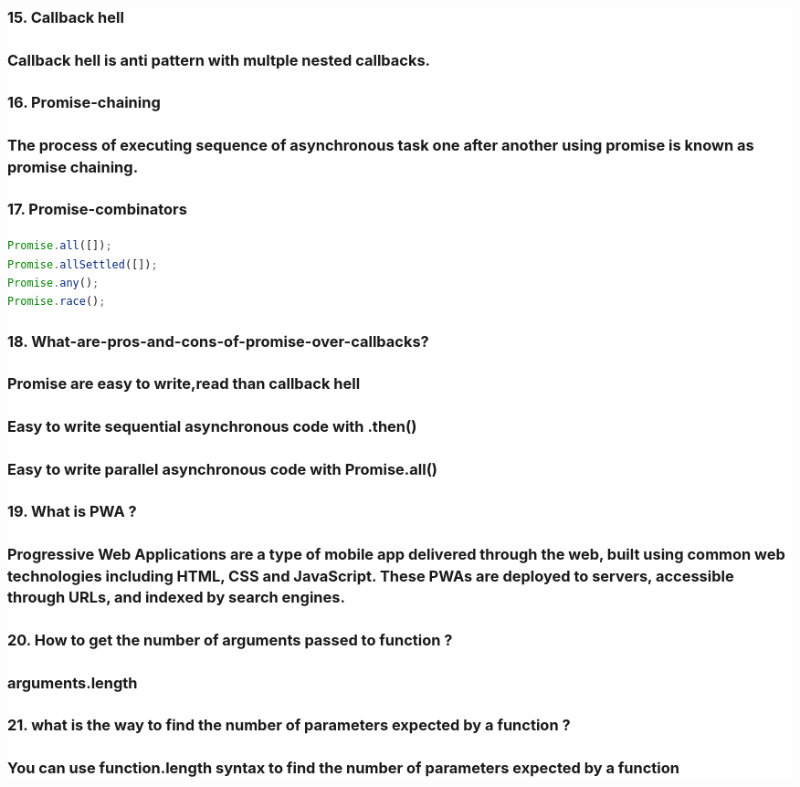 ### 15. Callback hell

### Callback hell is anti pattern with multple nested callbacks.

### 16. Promise-chaining

### The process of executing sequence of asynchronous task one after another using promise is known as promise chaining.

### 17. Promise-combinators

```js
Promise.all([]);
Promise.allSettled([]);
Promise.any();
Promise.race();
```

### 18. What-are-pros-and-cons-of-promise-over-callbacks?

### Promise are easy to write,read than callback hell

### Easy to write sequential asynchronous code with .then()

### Easy to write parallel asynchronous code with Promise.all()

### 19. What is PWA ?

### Progressive Web Applications are a type of mobile app delivered through the web, built using common web technologies including HTML, CSS and JavaScript. These PWAs are deployed to servers, accessible through URLs, and indexed by search engines.

### 20. How to get the number of arguments passed to function ?

### arguments.length

### 21. what is the way to find the number of parameters expected by a function ?

### You can use function.length syntax to find the number of parameters expected by a function
